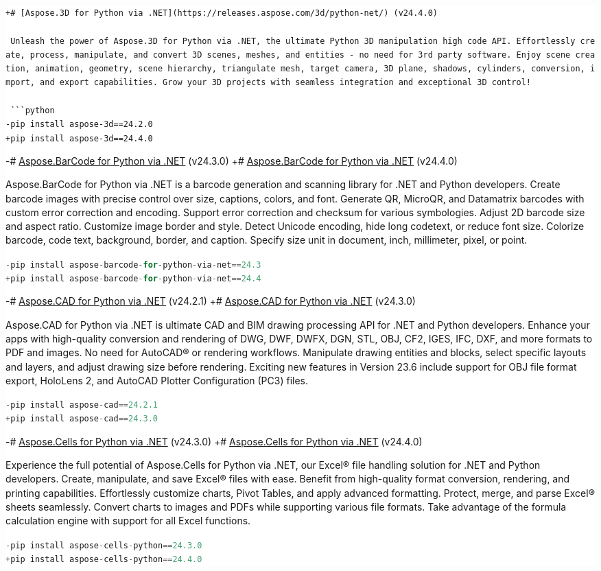 ```
+# [Aspose.3D for Python via .NET](https://releases.aspose.com/3d/python-net/) (v24.4.0)
 
 Unleash the power of Aspose.3D for Python via .NET, the ultimate Python 3D manipulation high code API. Effortlessly create, process, manipulate, and convert 3D scenes, meshes, and entities - no need for 3rd party software. Enjoy scene creation, animation, geometry, scene hierarchy, triangulate mesh, target camera, 3D plane, shadows, cylinders, conversion, import, and export capabilities. Grow your 3D projects with seamless integration and exceptional 3D control!
 
 ```python
-pip install aspose-3d==24.2.0
+pip install aspose-3d==24.4.0
 ```
 
-# [Aspose.BarCode for Python via .NET](https://releases.aspose.com/barcode/python-net/) (v24.3.0)
+# [Aspose.BarCode for Python via .NET](https://releases.aspose.com/barcode/python-net/) (v24.4.0)
 
 Aspose.BarCode for Python via .NET is a barcode generation and scanning library for .NET and Python developers. Create barcode images with precise control over size, captions, colors, and font. Generate QR, MicroQR, and Datamatrix barcodes with custom error correction and encoding. Support error correction and checksum for various symbologies. Adjust 2D barcode size and aspect ratio. Customize image border and style. Detect Unicode encoding, hide long codetext, or reduce font size. Colorize barcode, code text, background, border, and caption. Specify size unit in document, inch, millimeter, pixel, or point.
 
 ```python
-pip install aspose-barcode-for-python-via-net==24.3
+pip install aspose-barcode-for-python-via-net==24.4
 ```
 
-# [Aspose.CAD for Python via .NET](https://releases.aspose.com/cad/python-net/) (v24.2.1)
+# [Aspose.CAD for Python via .NET](https://releases.aspose.com/cad/python-net/) (v24.3.0)
 
 Aspose.CAD for Python via .NET is ultimate CAD and BIM drawing processing API for .NET and Python developers. Enhance your apps with high-quality conversion and rendering of DWG, DWF, DWFX, DGN, STL, OBJ, CF2, IGES, IFC, DXF, and more formats to PDF and images. No need for AutoCAD&reg; or rendering workflows. Manipulate drawing entities and blocks, select specific layouts and layers, and adjust drawing size before rendering. Exciting new features in Version 23.6 include support for OBJ file format export, HoloLens 2, and AutoCAD Plotter Configuration (PC3) files.
 
 ```python
-pip install aspose-cad==24.2.1
+pip install aspose-cad==24.3.0
 ```
 
-# [Aspose.Cells for Python via .NET](https://releases.aspose.com/cells/python-net/) (v24.3.0)
+# [Aspose.Cells for Python via .NET](https://releases.aspose.com/cells/python-net/) (v24.4.0)
 
 Experience the full potential of Aspose.Cells for Python via .NET, our Excel&reg; file handling solution for .NET and Python developers. Create, manipulate, and save Excel&reg; files with ease. Benefit from high-quality format conversion, rendering, and printing capabilities. Effortlessly customize charts, Pivot Tables, and apply advanced formatting. Protect, merge, and parse Excel&reg; sheets seamlessly. Convert charts to images and PDFs while supporting various file formats. Take advantage of the formula calculation engine with support for all Excel functions.
 
 ```python
-pip install aspose-cells-python==24.3.0
+pip install aspose-cells-python==24.4.0
 ```
 